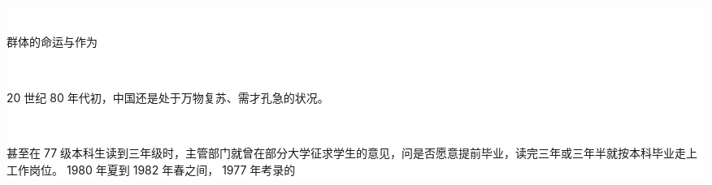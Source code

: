  </p>
 <p class="p1">
  <span class="s1">
  </span>
  <br/>
 </p>
 <p class="p2">
  <span class="s1">
   群体的命运与作为
  </span>
 </p>
 <p class="p1">
  <span class="s1">
  </span>
  <br/>
 </p>
 <p class="p2">
  <span class="s2">
   20
  </span>
  <span class="s1">
   世纪
  </span>
  <span class="s2">
   80
  </span>
  <span class="s1">
   年代初，中国还是处于万物复苏、需才孔急的状况。
  </span>
 </p>
 <p class="p1">
  <span class="s1">
  </span>
  <br/>
 </p>
 <p class="p2">
  <span class="s1">
   甚至在
  </span>
  <span class="s2">
   77
  </span>
  <span class="s1">
   级本科生读到三年级时，主管部门就曾在部分大学征求学生的意见，问是否愿意提前毕业，读完三年或三年半就按本科毕业走上工作岗位。
  </span>
  <span class="s2">
   1980
  </span>
  <span class="s1">
   年夏到
  </span>
  <span class="s2">
   1982
  </span>
  <span class="s1">
   年春之间，
  </span>
  <span class="s2">
   1977
  </span>
  <span class="s1">
   年考录的
  </span>
  <span class="s2">
